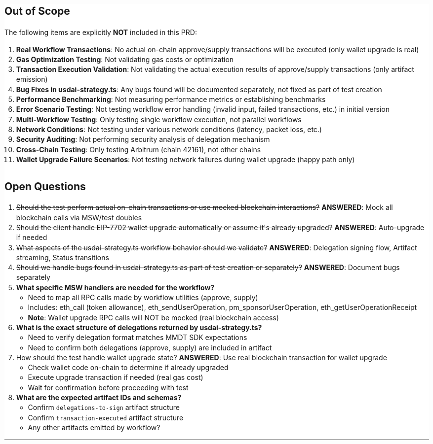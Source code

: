 ## Out of Scope

The following items are explicitly **NOT** included in this PRD:

1. **Real Workflow Transactions**: No actual on-chain approve/supply transactions will be executed (only wallet upgrade is real)
2. **Gas Optimization Testing**: Not validating gas costs or optimization
3. **Transaction Execution Validation**: Not validating the actual execution results of approve/supply transactions (only artifact emission)
4. **Bug Fixes in usdai-strategy.ts**: Any bugs found will be documented separately, not fixed as part of test creation
5. **Performance Benchmarking**: Not measuring performance metrics or establishing benchmarks
6. **Error Scenario Testing**: Not testing workflow error handling (invalid input, failed transactions, etc.) in initial version
7. **Multi-Workflow Testing**: Only testing single workflow execution, not parallel workflows
8. **Network Conditions**: Not testing under various network conditions (latency, packet loss, etc.)
9. **Security Auditing**: Not performing security analysis of delegation mechanism
10. **Cross-Chain Testing**: Only testing Arbitrum (chain 42161), not other chains
11. **Wallet Upgrade Failure Scenarios**: Not testing network failures during wallet upgrade (happy path only)

## Open Questions

1. ~~Should the test perform actual on-chain transactions or use mocked blockchain interactions?~~ **ANSWERED**: Mock all blockchain calls via MSW/test doubles
2. ~~Should the client handle EIP-7702 wallet upgrade automatically or assume it's already upgraded?~~ **ANSWERED**: Auto-upgrade if needed
3. ~~What aspects of the usdai-strategy.ts workflow behavior should we validate?~~ **ANSWERED**: Delegation signing flow, Artifact streaming, Status transitions
4. ~~Should we handle bugs found in usdai-strategy.ts as part of test creation or separately?~~ **ANSWERED**: Document bugs separately
5. **What specific MSW handlers are needed for the workflow?**
   - Need to map all RPC calls made by workflow utilities (approve, supply)
   - Includes: eth_call (token allowance), eth_sendUserOperation, pm_sponsorUserOperation, eth_getUserOperationReceipt
   - **Note**: Wallet upgrade RPC calls will NOT be mocked (real blockchain access)
6. **What is the exact structure of delegations returned by usdai-strategy.ts?**
   - Need to verify delegation format matches MMDT SDK expectations
   - Need to confirm both delegations (approve, supply) are included in artifact
7. ~~How should the test handle wallet upgrade state?~~ **ANSWERED**: Use real blockchain transaction for wallet upgrade
   - Check wallet code on-chain to determine if already upgraded
   - Execute upgrade transaction if needed (real gas cost)
   - Wait for confirmation before proceeding with test
8. **What are the expected artifact IDs and schemas?**
   - Confirm `delegations-to-sign` artifact structure
   - Confirm `transaction-executed` artifact structure
   - Any other artifacts emitted by workflow?

---
